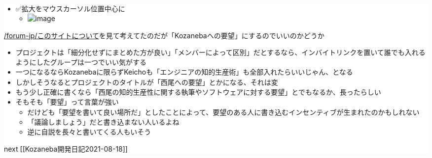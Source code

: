 - ✅拡大をマウスカーソル位置中心に
    - ![image](https://gyazo.com/d051980ddc2d3adbd02f96a93047d25c/thumb/1000)


[/forum-jp/このサイトについて](https://scrapbox.io/forum-jp/このサイトについて)を見て考えてたのだが「Kozanebaへの要望」にするのでいいのかどうか
- プロジェクトは「細分化せずにまとめた方が良い」「メンバーによって区別」だとするなら、インバイトリンクを置いて誰でも入れるようにしたグループは一つでいい気がする
- 一つになるならKozanebaに限らずKeichoも「エンジニアの知的生産術」も全部入れたらいいじゃん、となる
- しかしそうなるとプロジェクトのタイトルが「西尾への要望」とかになる、それは変
- もう少し正確に書くなら「西尾の知的生産性に関する執筆やソフトウェアに対する要望」とでもなるか、長ったらしい
- そもそも「要望」って言葉が強い
    - だけども「要望を書いて良い場所だ」としたことによって、要望のある人に書き込むインセンティブが生まれたのかもしれない
    - 「議論しましょう」だと書き込まない人いるよね
    - 逆に自説を長々と書いてくる人もいそう

next [[Kozaneba開発日記2021-08-18]]

